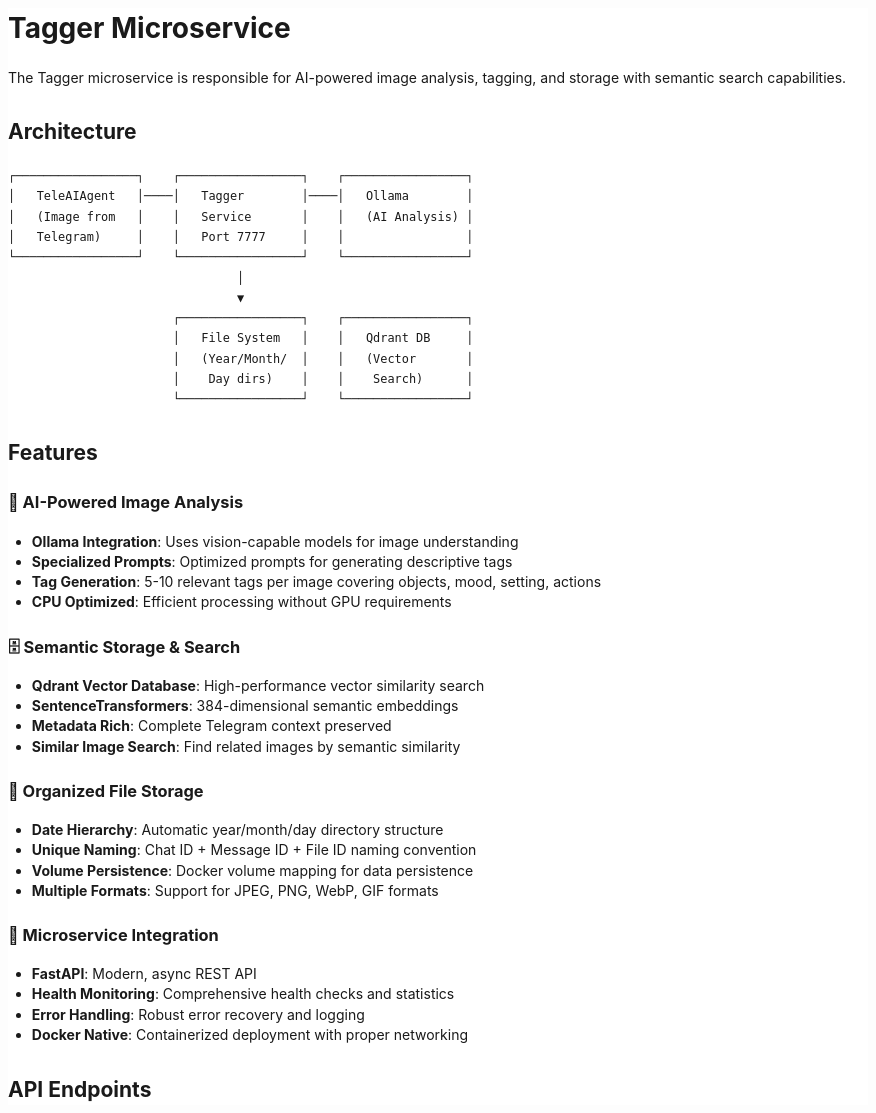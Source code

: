 # Tagger Microservice

The Tagger microservice is responsible for AI-powered image analysis, tagging, and storage with semantic search capabilities.

## Architecture

```
┌─────────────────┐    ┌─────────────────┐    ┌─────────────────┐
│   TeleAIAgent   │────│   Tagger        │────│   Ollama        │
│   (Image from   │    │   Service       │    │   (AI Analysis) │
│   Telegram)     │    │   Port 7777     │    │                 │
└─────────────────┘    └─────────────────┘    └─────────────────┘
                                │
                                ▼
                       ┌─────────────────┐    ┌─────────────────┐
                       │   File System   │    │   Qdrant DB     │
                       │   (Year/Month/  │    │   (Vector       │
                       │    Day dirs)    │    │    Search)      │
                       └─────────────────┘    └─────────────────┘
```

## Features

### 🤖 AI-Powered Image Analysis
- **Ollama Integration**: Uses vision-capable models for image understanding
- **Specialized Prompts**: Optimized prompts for generating descriptive tags
- **Tag Generation**: 5-10 relevant tags per image covering objects, mood, setting, actions
- **CPU Optimized**: Efficient processing without GPU requirements

### 🗄️ Semantic Storage & Search
- **Qdrant Vector Database**: High-performance vector similarity search
- **SentenceTransformers**: 384-dimensional semantic embeddings
- **Metadata Rich**: Complete Telegram context preserved
- **Similar Image Search**: Find related images by semantic similarity

### 📁 Organized File Storage
- **Date Hierarchy**: Automatic year/month/day directory structure
- **Unique Naming**: Chat ID + Message ID + File ID naming convention
- **Volume Persistence**: Docker volume mapping for data persistence
- **Multiple Formats**: Support for JPEG, PNG, WebP, GIF formats

### 🔗 Microservice Integration
- **FastAPI**: Modern, async REST API
- **Health Monitoring**: Comprehensive health checks and statistics
- **Error Handling**: Robust error recovery and logging
- **Docker Native**: Containerized deployment with proper networking

## API Endpoints
